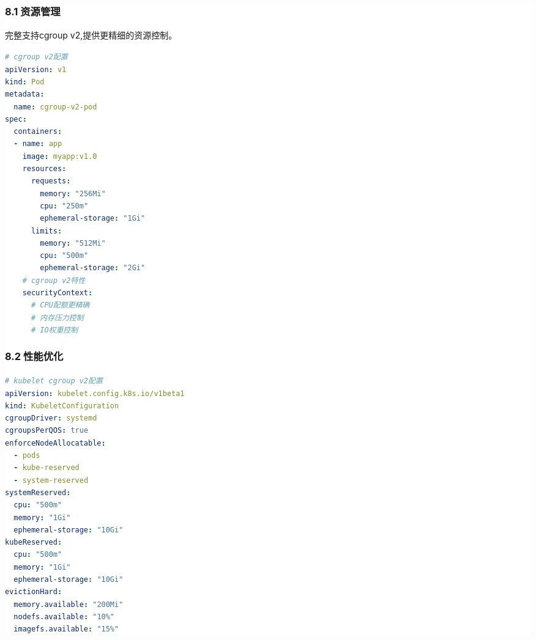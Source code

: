 ### 8.1 资源管理

完整支持cgroup v2,提供更精细的资源控制。

```yaml
# cgroup v2配置
apiVersion: v1
kind: Pod
metadata:
  name: cgroup-v2-pod
spec:
  containers:
  - name: app
    image: myapp:v1.0
    resources:
      requests:
        memory: "256Mi"
        cpu: "250m"
        ephemeral-storage: "1Gi"
      limits:
        memory: "512Mi"
        cpu: "500m"
        ephemeral-storage: "2Gi"
    # cgroup v2特性
    securityContext:
      # CPU配额更精确
      # 内存压力控制
      # IO权重控制
```

### 8.2 性能优化

```yaml
# kubelet cgroup v2配置
apiVersion: kubelet.config.k8s.io/v1beta1
kind: KubeletConfiguration
cgroupDriver: systemd
cgroupsPerQOS: true
enforceNodeAllocatable:
  - pods
  - kube-reserved
  - system-reserved
systemReserved:
  cpu: "500m"
  memory: "1Gi"
  ephemeral-storage: "10Gi"
kubeReserved:
  cpu: "500m"
  memory: "1Gi"
  ephemeral-storage: "10Gi"
evictionHard:
  memory.available: "200Mi"
  nodefs.available: "10%"
  imagefs.available: "15%"
```
